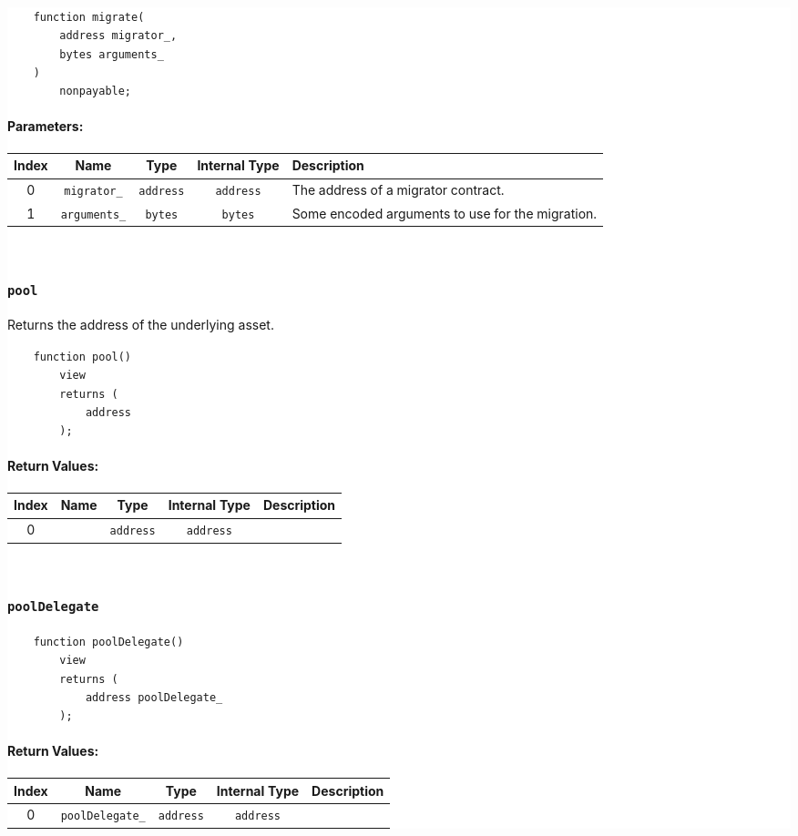 ```solidity
    function migrate(
        address migrator_,
        bytes arguments_
    )
        nonpayable;
```

#### Parameters:
| Index | Name | Type | Internal Type | Description |
| :---: | :--: | :--: | :-----------: | :---------- |
| 0 | `migrator_` | `address` | `address` | The address of a migrator contract. |
| 1 | `arguments_` | `bytes` | `bytes` | Some encoded arguments to use for the migration. |


<br />

### `pool` 

Returns the address of the underlying asset.

```solidity
    function pool()
        view
        returns (
            address
        );
```



#### Return Values:
| Index | Name | Type | Internal Type | Description |
| :---: | :--: | :--: | :-----------: | :---------- |
| 0 |  | `address` | `address` |  |


<br />

### `poolDelegate` 



```solidity
    function poolDelegate()
        view
        returns (
            address poolDelegate_
        );
```



#### Return Values:
| Index | Name | Type | Internal Type | Description |
| :---: | :--: | :--: | :-----------: | :---------- |
| 0 | `poolDelegate_` | `address` | `address` |  |
